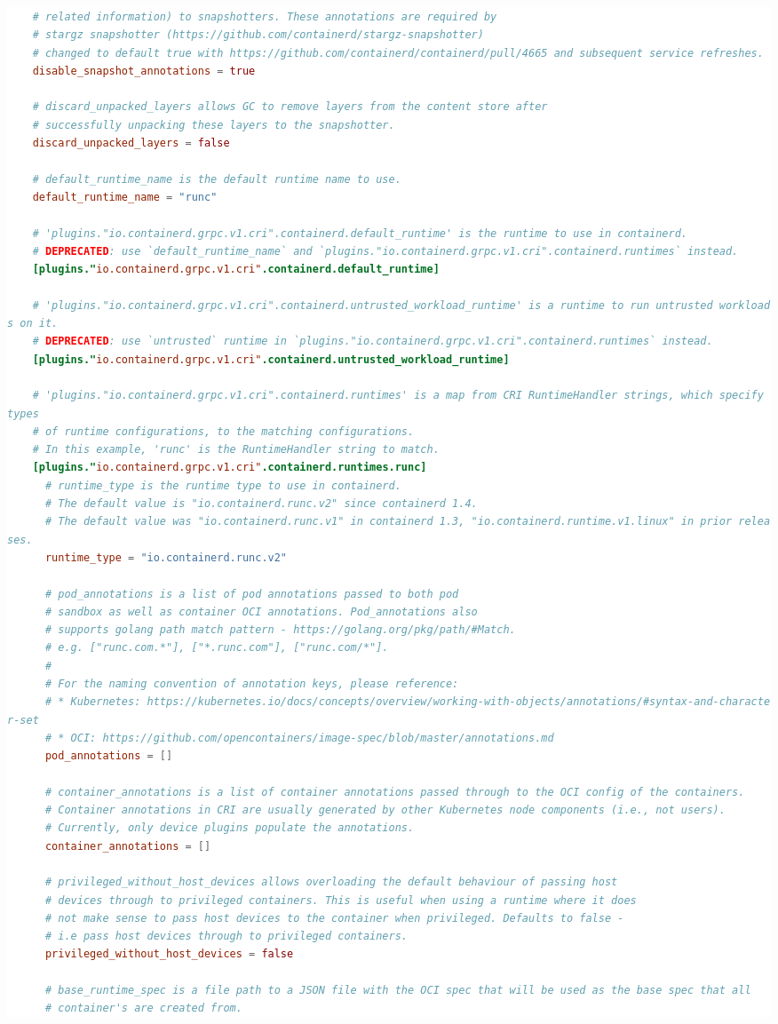 ```toml
    # related information) to snapshotters. These annotations are required by
    # stargz snapshotter (https://github.com/containerd/stargz-snapshotter)
    # changed to default true with https://github.com/containerd/containerd/pull/4665 and subsequent service refreshes.
    disable_snapshot_annotations = true

    # discard_unpacked_layers allows GC to remove layers from the content store after
    # successfully unpacking these layers to the snapshotter.
    discard_unpacked_layers = false

    # default_runtime_name is the default runtime name to use.
    default_runtime_name = "runc"

    # 'plugins."io.containerd.grpc.v1.cri".containerd.default_runtime' is the runtime to use in containerd.
    # DEPRECATED: use `default_runtime_name` and `plugins."io.containerd.grpc.v1.cri".containerd.runtimes` instead.
    [plugins."io.containerd.grpc.v1.cri".containerd.default_runtime]

    # 'plugins."io.containerd.grpc.v1.cri".containerd.untrusted_workload_runtime' is a runtime to run untrusted workloads on it.
    # DEPRECATED: use `untrusted` runtime in `plugins."io.containerd.grpc.v1.cri".containerd.runtimes` instead.
    [plugins."io.containerd.grpc.v1.cri".containerd.untrusted_workload_runtime]

    # 'plugins."io.containerd.grpc.v1.cri".containerd.runtimes' is a map from CRI RuntimeHandler strings, which specify types
    # of runtime configurations, to the matching configurations.
    # In this example, 'runc' is the RuntimeHandler string to match.
    [plugins."io.containerd.grpc.v1.cri".containerd.runtimes.runc]
      # runtime_type is the runtime type to use in containerd.
      # The default value is "io.containerd.runc.v2" since containerd 1.4.
      # The default value was "io.containerd.runc.v1" in containerd 1.3, "io.containerd.runtime.v1.linux" in prior releases.
      runtime_type = "io.containerd.runc.v2"

      # pod_annotations is a list of pod annotations passed to both pod
      # sandbox as well as container OCI annotations. Pod_annotations also
      # supports golang path match pattern - https://golang.org/pkg/path/#Match.
      # e.g. ["runc.com.*"], ["*.runc.com"], ["runc.com/*"].
      #
      # For the naming convention of annotation keys, please reference:
      # * Kubernetes: https://kubernetes.io/docs/concepts/overview/working-with-objects/annotations/#syntax-and-character-set
      # * OCI: https://github.com/opencontainers/image-spec/blob/master/annotations.md
      pod_annotations = []

      # container_annotations is a list of container annotations passed through to the OCI config of the containers.
      # Container annotations in CRI are usually generated by other Kubernetes node components (i.e., not users).
      # Currently, only device plugins populate the annotations.
      container_annotations = []

      # privileged_without_host_devices allows overloading the default behaviour of passing host
      # devices through to privileged containers. This is useful when using a runtime where it does
      # not make sense to pass host devices to the container when privileged. Defaults to false -
      # i.e pass host devices through to privileged containers.
      privileged_without_host_devices = false

      # base_runtime_spec is a file path to a JSON file with the OCI spec that will be used as the base spec that all
      # container's are created from.
```